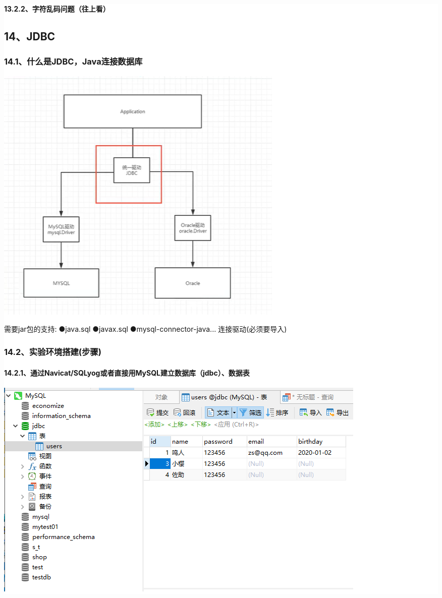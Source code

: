 #### 13.2.2、字符乱码问题（往上看）

## 14、JDBC

### 14.1、什么是JDBC，Java连接数据库

![img](img/1905053-20200401192325423-198485620.png)

需要jar包的支持:
●java.sql
●javax.sql
●mysql-connector-java... 连接驱动(必须要导入)

### 14.2、实验环境搭建(步骤)

#### 14.2.1、通过Navicat/SQLyog或者直接用MySQL建立数据库（jdbc）、数据表

![img](img/1905053-20200401192342756-554266664.png)

